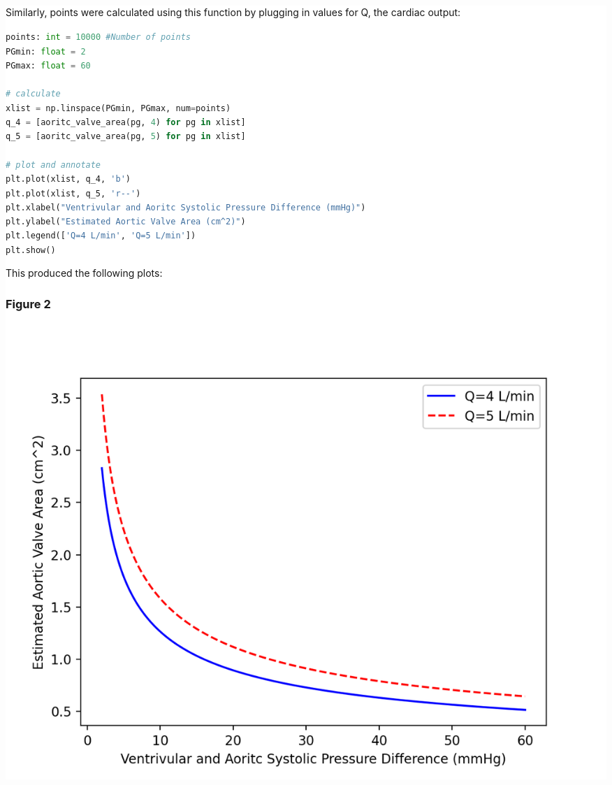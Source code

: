 Similarly, points were calculated using this function by plugging in values for Q, the cardiac output:

```python
points: int = 10000 #Number of points
PGmin: float = 2
PGmax: float = 60
    
# calculate
xlist = np.linspace(PGmin, PGmax, num=points)
q_4 = [aoritc_valve_area(pg, 4) for pg in xlist]
q_5 = [aoritc_valve_area(pg, 5) for pg in xlist]
    
# plot and annotate
plt.plot(xlist, q_4, 'b')
plt.plot(xlist, q_5, 'r--')
plt.xlabel("Ventrivular and Aoritc Systolic Pressure Difference (mmHg)")
plt.ylabel("Estimated Aortic Valve Area (cm^2)")
plt.legend(['Q=4 L/min', 'Q=5 L/min'])
plt.show()
```

This produced the following plots:

### Figure 2



![Plots of estimated aortic area v the difference between the left ventricular systolic pressure and the aortic systolic pressure (in mmHg) for $Q = 4$ and $Q = 5$.](figs/Figure_2.png)
